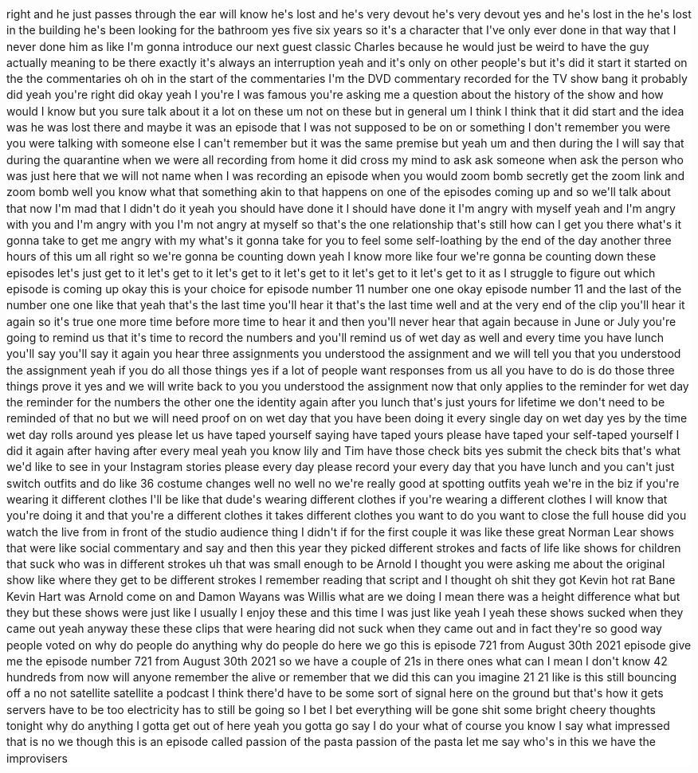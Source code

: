 right and he just passes through the ear will know he's lost and he's very devout he's very devout yes and he's lost in the he's lost in the building he's been looking for the bathroom yes five six years so it's a character that I've only ever done in that way that I never done him as like I'm gonna introduce our next guest classic Charles because he would just be weird to have the guy actually meaning to be there exactly it's always an interruption yeah and it's only on other people's but it's did it start it started on the the commentaries oh oh in the start of the commentaries I'm the DVD commentary recorded for the TV show bang it probably did yeah you're right did okay yeah I you're I was famous you're asking me a question about the history of the show and how would I know but you sure talk about it a lot on these um not on these but in general um I think I think that it did start and the idea was he was lost there and maybe it was an episode that I was not supposed to be on or something I don't remember you were you were talking with someone else I can't remember but it was the same premise but yeah um and then during the I will say that during the quarantine when we were all recording from home it did cross my mind to ask ask someone when ask the person who was just here that we will not name when I was recording an episode when you would zoom bomb secretly get the zoom link and zoom bomb well you know what that something akin to that happens on one of the episodes coming up and so we'll talk about that now I'm mad that I didn't do it yeah you should have done it I should have done it I'm angry with myself yeah and I'm angry with you and I'm angry with you I'm not angry at myself so that's the one relationship that's still how can I get you there what's it gonna take to get me angry with my what's it gonna take for you to feel some self-loathing by the end of the day another three hours of this um all right so we're gonna be counting down yeah I know more like four we're gonna be counting down these episodes let's just get to it let's get to it let's get to it let's get to it let's get to it let's get to it as I struggle to figure out which episode is coming up okay this is your choice for episode number 11 number one one okay episode number 11 and the last of the number one one like that yeah that's the last time you'll hear it that's the last time well and at the very end of the clip you'll hear it again so it's true one more time before more time to hear it and then you'll never hear that again because in June or July you're going to remind us that it's time to record the numbers and you'll remind us of wet day as well and every time you have lunch you'll say you'll say it again you hear three assignments you understood the assignment and we will tell you that you understood the assignment yeah if you do all those things yes if a lot of people want responses from us all you have to do is do those three things prove it yes and we will write back to you you understood the assignment now that only applies to the reminder for wet day the reminder for the numbers the other one the identity again after you lunch that's just yours for lifetime we don't need to be reminded of that no but we will need proof on on wet day that you have been doing it every single day on wet day yes by the time wet day rolls around yes please let us have taped yourself saying have taped yours please have taped your self-taped yourself I did it again after having after every meal yeah you know lily and Tim have those check bits yes submit the check bits that's what we'd like to see in your Instagram stories please every day please record your every day that you have lunch and you can't just switch outfits and do like 36 costume changes well no well no we're really good at spotting outfits yeah we're in the biz if you're wearing it different clothes I'll be like that dude's wearing different clothes if you're wearing a different clothes I will know that you're doing it and that you're a different clothes it takes different clothes you want to do you want to close the full house did you watch the live from in front of the studio audience thing I didn't if for the first couple it was like these great Norman Lear shows that were like social commentary and say and then this year they picked different strokes and facts of life like shows for children that suck who was in different strokes uh that was small enough to be Arnold I thought you were asking me about the original show like where they get to be different strokes I remember reading that script and I thought oh shit they got Kevin hot rat Bane Kevin Hart was Arnold come on and Damon Wayans was Willis what are we doing I mean there was a height difference what but they but these shows were just like I usually I enjoy these and this time I was just like yeah I yeah these shows sucked when they came out yeah anyway these these clips that were hearing did not suck when they came out and in fact they're so good way people voted on why do people do anything why do people do here we go this is episode 721 from August 30th 2021 episode give me the episode number 721 from August 30th 2021 so we have a couple of 21s in there ones what can I mean I don't know 42 hundreds from now will anyone remember the alive or remember that we did this can you imagine 21 21 like is this still bouncing off a no not satellite satellite a podcast I think there'd have to be some sort of signal here on the ground but that's how it gets servers have to be too electricity has to still be going so I bet I bet everything will be gone shit some bright cheery thoughts tonight why do anything I gotta get out of here yeah you gotta go say I do your what of course you know I say what impressed that is no we though this is an episode called passion of the pasta passion of the pasta let me say who's in this we have the improvisers